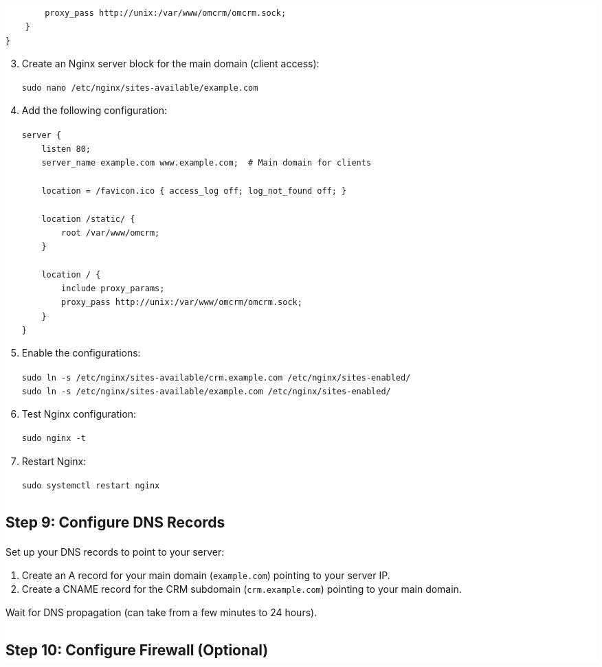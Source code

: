    ```nginx
           proxy_pass http://unix:/var/www/omcrm/omcrm.sock;
       }
   }
   ```

3. Create an Nginx server block for the main domain (client access):
   ```
   sudo nano /etc/nginx/sites-available/example.com
   ```

4. Add the following configuration:
   ```nginx
   server {
       listen 80;
       server_name example.com www.example.com;  # Main domain for clients

       location = /favicon.ico { access_log off; log_not_found off; }
       
       location /static/ {
           root /var/www/omcrm;
       }

       location / {
           include proxy_params;
           proxy_pass http://unix:/var/www/omcrm/omcrm.sock;
       }
   }
   ```

5. Enable the configurations:
   ```
   sudo ln -s /etc/nginx/sites-available/crm.example.com /etc/nginx/sites-enabled/
   sudo ln -s /etc/nginx/sites-available/example.com /etc/nginx/sites-enabled/
   ```

6. Test Nginx configuration:
   ```
   sudo nginx -t
   ```

7. Restart Nginx:
   ```
   sudo systemctl restart nginx
   ```

## Step 9: Configure DNS Records

Set up your DNS records to point to your server:

1. Create an A record for your main domain (`example.com`) pointing to your server IP.
2. Create a CNAME record for the CRM subdomain (`crm.example.com`) pointing to your main domain.

Wait for DNS propagation (can take from a few minutes to 24 hours).

## Step 10: Configure Firewall (Optional)
